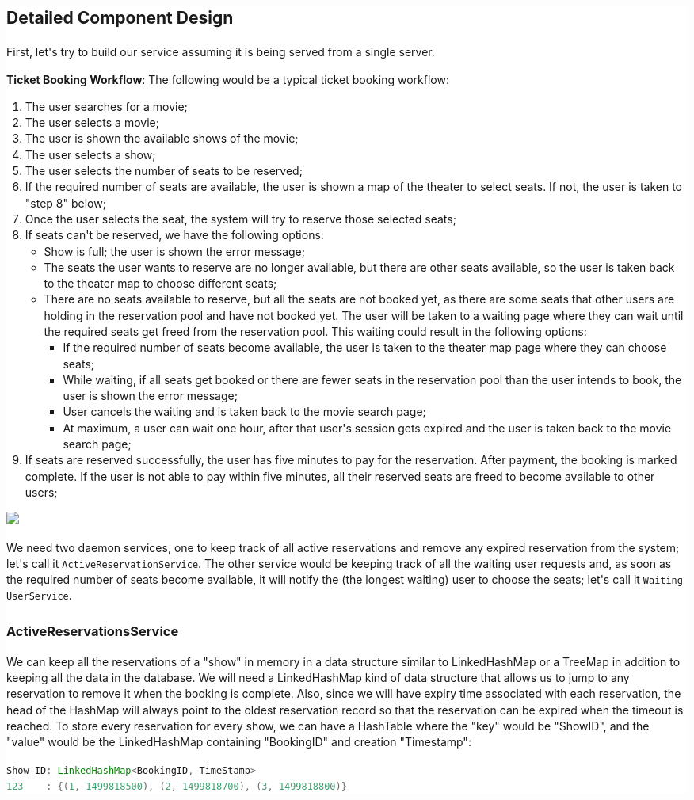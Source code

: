 ## Detailed Component Design
First, let's try to build our service assuming it is being served from a single server.

**Ticket Booking Workflow**: The following would be a typical ticket booking workflow:
1. The user searches for a movie;
2. The user selects a movie;
3. The user is shown the available shows of the movie;
4. The user selects a show;
5. The user selects the number of seats to be reserved;
6. If the required number of seats are available, the user is shown a map of the theater to select seats. If not, the user is taken to "step 8" below;
7. Once the user selects the seat, the system will try to reserve those selected seats;
8. If seats can't be reserved, we have the following options:
    - Show is full; the user is shown the error message;
    - The seats the user wants to reserve are no longer available, but there are other seats available, so the user is taken back to the theater map to choose different seats;
    - There are no seats available to reserve, but all the seats are not booked yet, as there are some seats that other users are holding in the reservation pool and have not booked yet. The user will be taken to a waiting page where they can wait until the required seats get freed from the reservation pool. This waiting could result in the following options:
        - If the required number of seats become available, the user is taken to the theater map page where they can choose seats;
        - While waiting, if all seats get booked or there are fewer seats in the reservation pool than the user intends to book, the user is shown the error message;
        - User cancels the waiting and is taken back to the movie search page;
        - At maximum, a user can wait one hour, after that user's session gets expired and the user is taken back to the movie search page;
9. If seats are reserved successfully, the user has five minutes to pay for the reservation. After payment, the booking is marked complete. If the user is not able to pay within five minutes, all their reserved seats are freed to become available to other users;

![](https://raw.githubusercontent.com/umarellyh/mPOST/master/SystemDesign/educative/68.png)

We need two daemon services, one to keep track of all active reservations and remove any expired reservation from the system; let's call it `ActiveReservationService`. The other service would be keeping track of all the waiting user requests and, as soon as the required number of seats become available, it will notify the (the longest waiting) user to choose the seats; let's call it `WaitingUserService`.

### ActiveReservationsService
We can keep all the reservations of a "show" in memory in a data structure similar to LinkedHashMap or a TreeMap in addition to keeping all the data in the database. We will need a LinkedHashMap kind of data structure that allows us to jump to any reservation to remove it when the booking is complete. Also, since we will have expiry time associated with each reservation, the head of the HashMap will always point to the oldest reservation record so that the reservation can be expired when the timeout is reached.
To store every reservation for every show, we can have a HashTable where the "key" would be "ShowID", and the "value" would be the LinkedHashMap containing "BookingID" and creation "Timestamp":
```java
Show ID: LinkedHashMap<BookingID, TimeStamp>
123    : {(1, 1499818500), (2, 1499818700), (3, 1499818800)}
```
